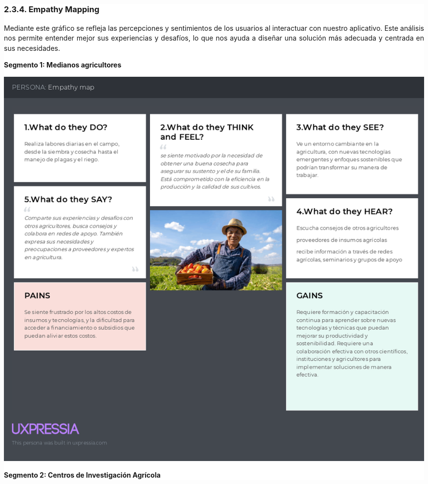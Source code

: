 ### 2.3.4. Empathy Mapping

 <p  style="text-align: justify;">Mediante este gráfico se refleja las percepciones y sentimientos de los usuarios al interactuar con nuestro aplicativo. Este análisis nos permite entender mejor sus experiencias y desafíos, lo que nos ayuda a diseñar una solución más adecuada y centrada en sus necesidades. </p>

**Segmento 1: Medianos agricultores**

![Empathy Mapping: Medianos Agricultores](assets/EmpathyMapping/Segment1.png)

**Segmento 2: Centros de Investigación Agrícola**
